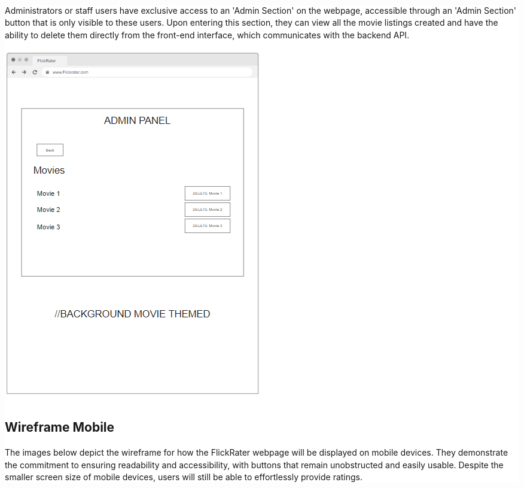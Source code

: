 
Administrators or staff users have exclusive access to an 'Admin Section' on the webpage, accessible through an 'Admin Section' button that is only visible to these users. Upon entering this section, they can view all the movie listings created and have the ability to delete them directly from the front-end interface, which communicates with the backend API.

<img src="public/images/readme/wireframe5.png">

## Wireframe Mobile

The images below depict the wireframe for how the FlickRater webpage will be displayed on mobile devices. They demonstrate the commitment to ensuring readability and accessibility, with buttons that remain unobstructed and easily usable. Despite the smaller screen size of mobile devices, users will still be able to effortlessly provide ratings.
